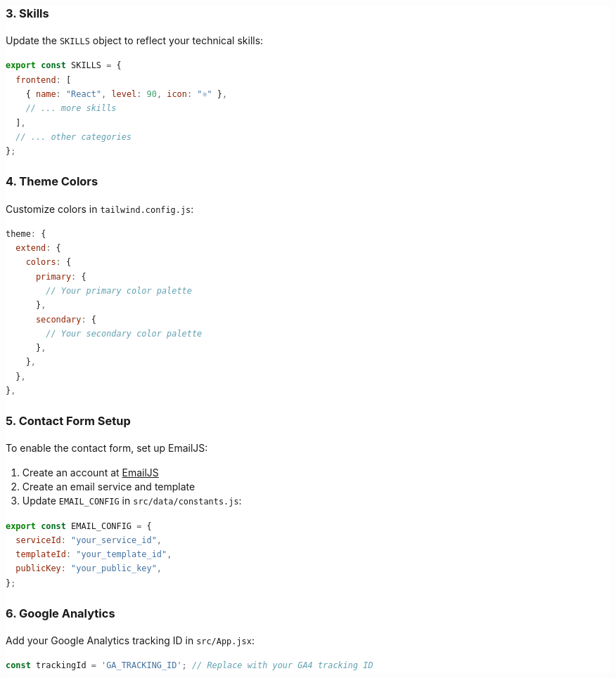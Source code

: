 
### 3. Skills

Update the `SKILLS` object to reflect your technical skills:

```javascript
export const SKILLS = {
  frontend: [
    { name: "React", level: 90, icon: "⚛️" },
    // ... more skills
  ],
  // ... other categories
};
```

### 4. Theme Colors

Customize colors in `tailwind.config.js`:

```javascript
theme: {
  extend: {
    colors: {
      primary: {
        // Your primary color palette
      },
      secondary: {
        // Your secondary color palette
      },
    },
  },
},
```

### 5. Contact Form Setup

To enable the contact form, set up EmailJS:

1. Create an account at [EmailJS](https://emailjs.com)
2. Create an email service and template
3. Update `EMAIL_CONFIG` in `src/data/constants.js`:

```javascript
export const EMAIL_CONFIG = {
  serviceId: "your_service_id",
  templateId: "your_template_id",
  publicKey: "your_public_key",
};
```

### 6. Google Analytics

Add your Google Analytics tracking ID in `src/App.jsx`:

```javascript
const trackingId = 'GA_TRACKING_ID'; // Replace with your GA4 tracking ID
```
